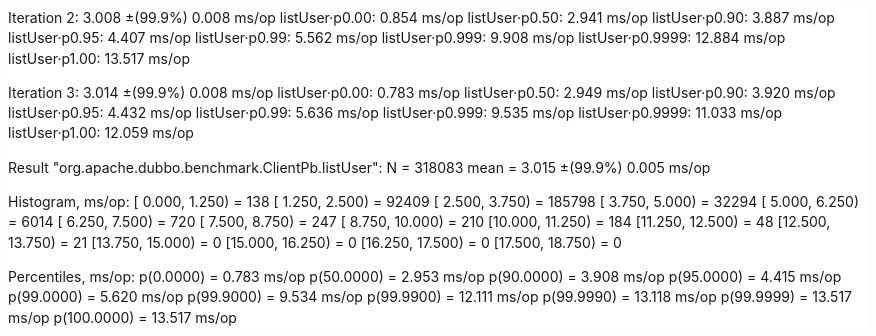 Iteration   2: 3.008 ±(99.9%) 0.008 ms/op
                 listUser·p0.00:   0.854 ms/op
                 listUser·p0.50:   2.941 ms/op
                 listUser·p0.90:   3.887 ms/op
                 listUser·p0.95:   4.407 ms/op
                 listUser·p0.99:   5.562 ms/op
                 listUser·p0.999:  9.908 ms/op
                 listUser·p0.9999: 12.884 ms/op
                 listUser·p1.00:   13.517 ms/op

Iteration   3: 3.014 ±(99.9%) 0.008 ms/op
                 listUser·p0.00:   0.783 ms/op
                 listUser·p0.50:   2.949 ms/op
                 listUser·p0.90:   3.920 ms/op
                 listUser·p0.95:   4.432 ms/op
                 listUser·p0.99:   5.636 ms/op
                 listUser·p0.999:  9.535 ms/op
                 listUser·p0.9999: 11.033 ms/op
                 listUser·p1.00:   12.059 ms/op



Result "org.apache.dubbo.benchmark.ClientPb.listUser":
  N = 318083
  mean =      3.015 ±(99.9%) 0.005 ms/op

  Histogram, ms/op:
    [ 0.000,  1.250) = 138 
    [ 1.250,  2.500) = 92409 
    [ 2.500,  3.750) = 185798 
    [ 3.750,  5.000) = 32294 
    [ 5.000,  6.250) = 6014 
    [ 6.250,  7.500) = 720 
    [ 7.500,  8.750) = 247 
    [ 8.750, 10.000) = 210 
    [10.000, 11.250) = 184 
    [11.250, 12.500) = 48 
    [12.500, 13.750) = 21 
    [13.750, 15.000) = 0 
    [15.000, 16.250) = 0 
    [16.250, 17.500) = 0 
    [17.500, 18.750) = 0 

  Percentiles, ms/op:
      p(0.0000) =      0.783 ms/op
     p(50.0000) =      2.953 ms/op
     p(90.0000) =      3.908 ms/op
     p(95.0000) =      4.415 ms/op
     p(99.0000) =      5.620 ms/op
     p(99.9000) =      9.534 ms/op
     p(99.9900) =     12.111 ms/op
     p(99.9990) =     13.118 ms/op
     p(99.9999) =     13.517 ms/op
    p(100.0000) =     13.517 ms/op
